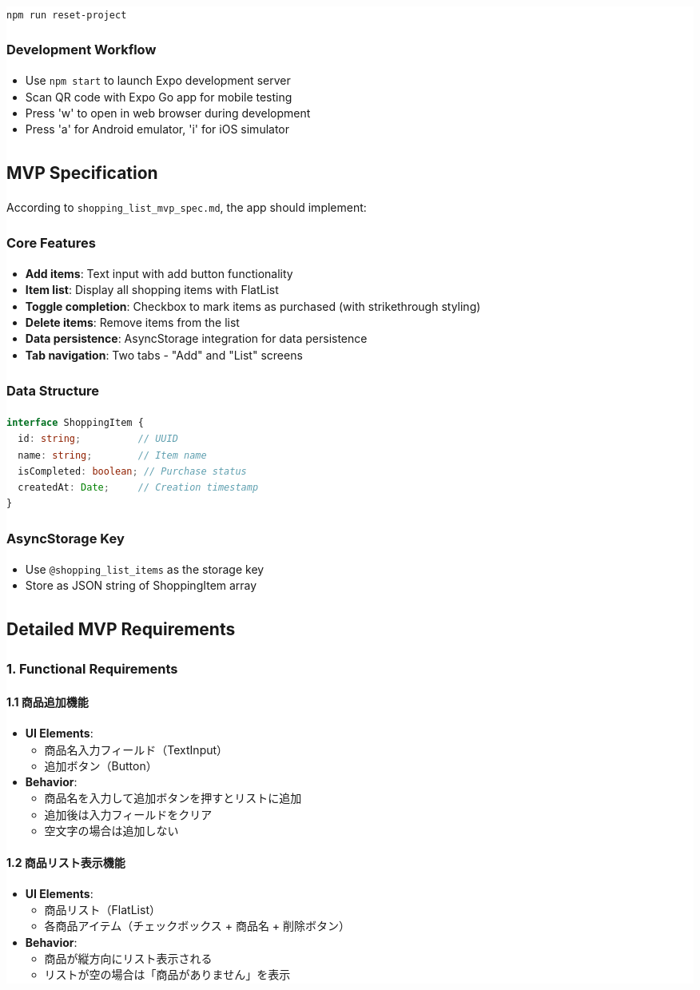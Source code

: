 ```bash
npm run reset-project
```

### Development Workflow
- Use `npm start` to launch Expo development server
- Scan QR code with Expo Go app for mobile testing
- Press 'w' to open in web browser during development
- Press 'a' for Android emulator, 'i' for iOS simulator

## MVP Specification
According to `shopping_list_mvp_spec.md`, the app should implement:

### Core Features
- **Add items**: Text input with add button functionality
- **Item list**: Display all shopping items with FlatList
- **Toggle completion**: Checkbox to mark items as purchased (with strikethrough styling)
- **Delete items**: Remove items from the list
- **Data persistence**: AsyncStorage integration for data persistence
- **Tab navigation**: Two tabs - "Add" and "List" screens

### Data Structure
```typescript
interface ShoppingItem {
  id: string;          // UUID
  name: string;        // Item name
  isCompleted: boolean; // Purchase status
  createdAt: Date;     // Creation timestamp
}
```

### AsyncStorage Key
- Use `@shopping_list_items` as the storage key
- Store as JSON string of ShoppingItem array

## Detailed MVP Requirements

### 1. Functional Requirements

#### 1.1 商品追加機能
- **UI Elements**:
  - 商品名入力フィールド（TextInput）
  - 追加ボタン（Button）
- **Behavior**:
  - 商品名を入力して追加ボタンを押すとリストに追加
  - 追加後は入力フィールドをクリア
  - 空文字の場合は追加しない

#### 1.2 商品リスト表示機能
- **UI Elements**:
  - 商品リスト（FlatList）
  - 各商品アイテム（チェックボックス + 商品名 + 削除ボタン）
- **Behavior**:
  - 商品が縦方向にリスト表示される
  - リストが空の場合は「商品がありません」を表示
